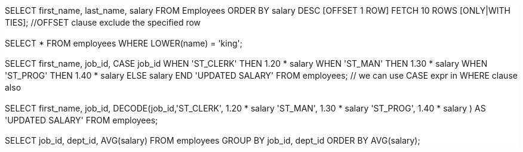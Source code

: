 SELECT first_name, last_name, salary
FROM Employees
ORDER BY salary DESC
[OFFSET 1 ROW] FETCH 10 ROWS [ONLY|WITH TIES];
//OFFSET clause exclude the specified row

SELECT * 
FROM employees
WHERE LOWER(name) = 'king';

SELECT first_name, job_id,
    CASE job_id WHEN 'ST_CLERK' THEN 1.20 * salary
                WHEN 'ST_MAN' THEN 1.30 * salary
                WHEN 'ST_PROG' THEN 1.40 * salary
                ELSE salary
    END 'UPDATED SALARY'
FROM employees;
// we can use CASE expr in WHERE clause also






SELECT first_name, job_id,
    DECODE(job_id,'ST_CLERK', 1.20 * salary
                  'ST_MAN', 1.30 * salary
                  'ST_PROG', 1.40 * salary
    ) AS 'UPDATED SALARY'
FROM employees;

SELECT job_id, dept_id, AVG(salary)
FROM employees
GROUP BY job_id, dept_id
ORDER BY AVG(salary);


